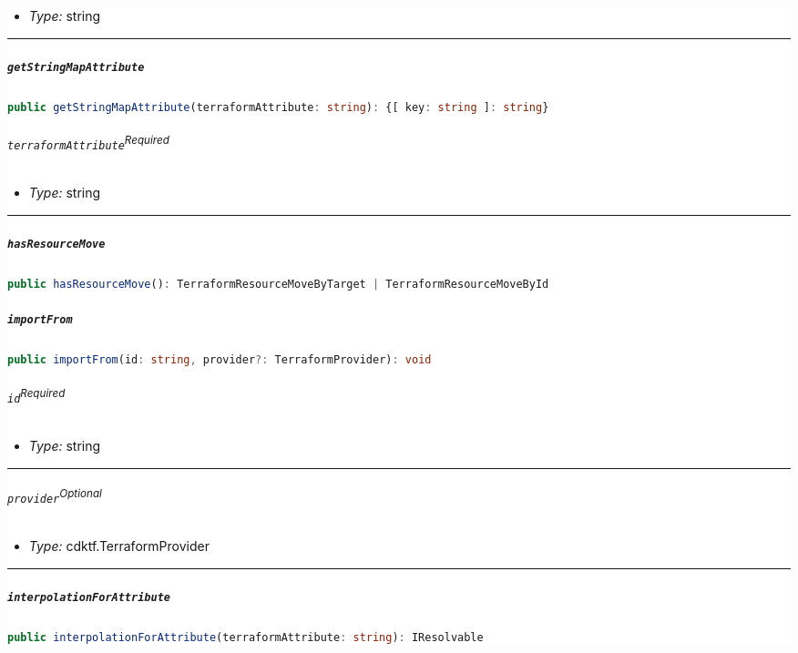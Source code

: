 - *Type:* string

---

##### `getStringMapAttribute` <a name="getStringMapAttribute" id="@cdktf/provider-upcloud.storageTemplate.StorageTemplate.getStringMapAttribute"></a>

```typescript
public getStringMapAttribute(terraformAttribute: string): {[ key: string ]: string}
```

###### `terraformAttribute`<sup>Required</sup> <a name="terraformAttribute" id="@cdktf/provider-upcloud.storageTemplate.StorageTemplate.getStringMapAttribute.parameter.terraformAttribute"></a>

- *Type:* string

---

##### `hasResourceMove` <a name="hasResourceMove" id="@cdktf/provider-upcloud.storageTemplate.StorageTemplate.hasResourceMove"></a>

```typescript
public hasResourceMove(): TerraformResourceMoveByTarget | TerraformResourceMoveById
```

##### `importFrom` <a name="importFrom" id="@cdktf/provider-upcloud.storageTemplate.StorageTemplate.importFrom"></a>

```typescript
public importFrom(id: string, provider?: TerraformProvider): void
```

###### `id`<sup>Required</sup> <a name="id" id="@cdktf/provider-upcloud.storageTemplate.StorageTemplate.importFrom.parameter.id"></a>

- *Type:* string

---

###### `provider`<sup>Optional</sup> <a name="provider" id="@cdktf/provider-upcloud.storageTemplate.StorageTemplate.importFrom.parameter.provider"></a>

- *Type:* cdktf.TerraformProvider

---

##### `interpolationForAttribute` <a name="interpolationForAttribute" id="@cdktf/provider-upcloud.storageTemplate.StorageTemplate.interpolationForAttribute"></a>

```typescript
public interpolationForAttribute(terraformAttribute: string): IResolvable
```
